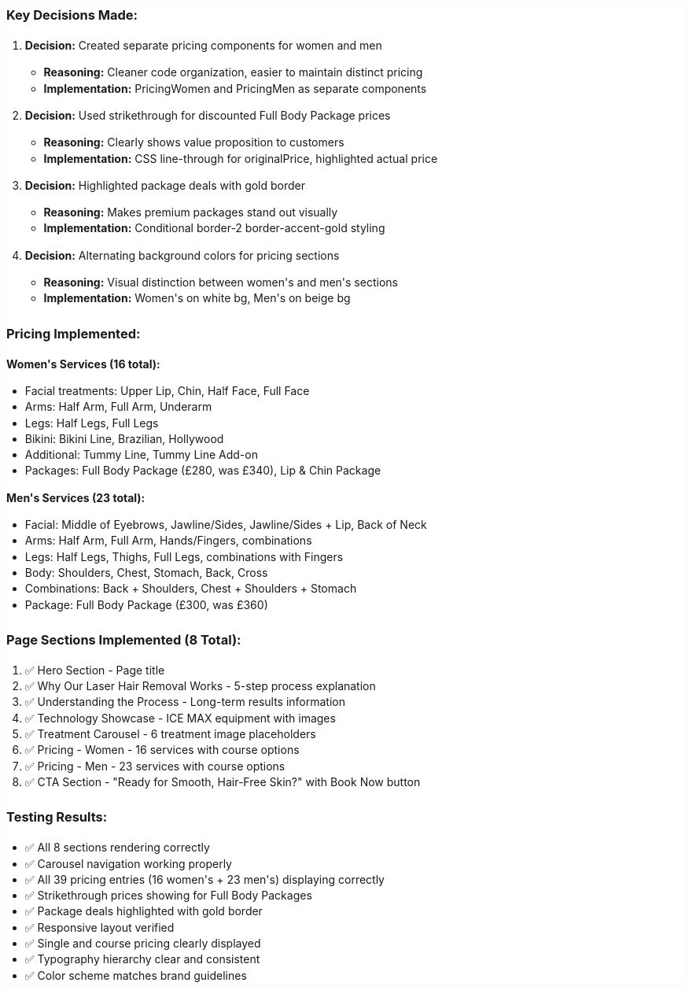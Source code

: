 ### Key Decisions Made:
1. **Decision:** Created separate pricing components for women and men
   - **Reasoning:** Cleaner code organization, easier to maintain distinct pricing
   - **Implementation:** PricingWomen and PricingMen as separate components

2. **Decision:** Used strikethrough for discounted Full Body Package prices
   - **Reasoning:** Clearly shows value proposition to customers
   - **Implementation:** CSS line-through for originalPrice, highlighted actual price

3. **Decision:** Highlighted package deals with gold border
   - **Reasoning:** Makes premium packages stand out visually
   - **Implementation:** Conditional border-2 border-accent-gold styling

4. **Decision:** Alternating background colors for pricing sections
   - **Reasoning:** Visual distinction between women's and men's sections
   - **Implementation:** Women's on white bg, Men's on beige bg

### Pricing Implemented:
**Women's Services (16 total):**
- Facial treatments: Upper Lip, Chin, Half Face, Full Face
- Arms: Half Arm, Full Arm, Underarm
- Legs: Half Legs, Full Legs
- Bikini: Bikini Line, Brazilian, Hollywood
- Additional: Tummy Line, Tummy Line Add-on
- Packages: Full Body Package (£280, was £340), Lip & Chin Package

**Men's Services (23 total):**
- Facial: Middle of Eyebrows, Jawline/Sides, Jawline/Sides + Lip, Back of Neck
- Arms: Half Arm, Full Arm, Hands/Fingers, combinations
- Legs: Half Legs, Thighs, Full Legs, combinations with Fingers
- Body: Shoulders, Chest, Stomach, Back, Cross
- Combinations: Back + Shoulders, Chest + Shoulders + Stomach
- Package: Full Body Package (£300, was £360)

### Page Sections Implemented (8 Total):
1. ✅ Hero Section - Page title
2. ✅ Why Our Laser Hair Removal Works - 5-step process explanation
3. ✅ Understanding the Process - Long-term results information
4. ✅ Technology Showcase - ICE MAX equipment with images
5. ✅ Treatment Carousel - 6 treatment image placeholders
6. ✅ Pricing - Women - 16 services with course options
7. ✅ Pricing - Men - 23 services with course options
8. ✅ CTA Section - "Ready for Smooth, Hair-Free Skin?" with Book Now button

### Testing Results:
- ✅ All 8 sections rendering correctly
- ✅ Carousel navigation working properly
- ✅ All 39 pricing entries (16 women's + 23 men's) displaying correctly
- ✅ Strikethrough prices showing for Full Body Packages
- ✅ Package deals highlighted with gold border
- ✅ Responsive layout verified
- ✅ Single and course pricing clearly displayed
- ✅ Typography hierarchy clear and consistent
- ✅ Color scheme matches brand guidelines
